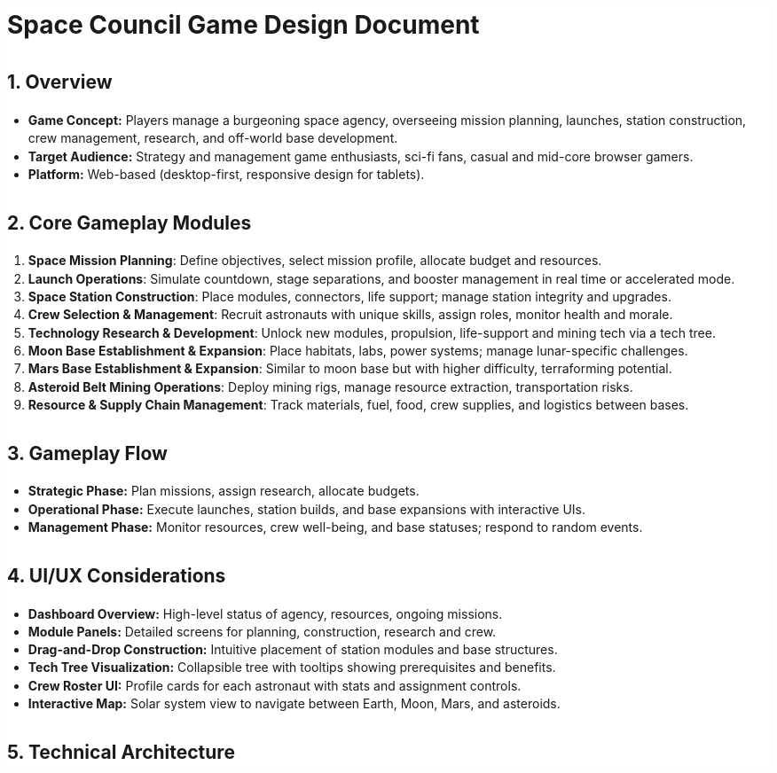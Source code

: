 # Space Council Game Design Document

## 1. Overview

- **Game Concept:** Players manage a burgeoning space agency, overseeing mission planning, launches, station construction, crew management, research, and off-world base development.
- **Target Audience:** Strategy and management game enthusiasts, sci-fi fans, casual and mid-core browser gamers.
- **Platform:** Web-based (desktop-first, responsive design for tablets).

## 2. Core Gameplay Modules

1. **Space Mission Planning**: Define objectives, select mission profile, allocate budget and resources.
2. **Launch Operations**: Simulate countdown, stage separations, and booster management in real time or accelerated mode.
3. **Space Station Construction**: Place modules, connectors, life support; manage station integrity and upgrades.
4. **Crew Selection & Management**: Recruit astronauts with unique skills, assign roles, monitor health and morale.
5. **Technology Research & Development**: Unlock new modules, propulsion, life-support and mining tech via a tech tree.
6. **Moon Base Establishment & Expansion**: Place habitats, labs, power systems; manage lunar-specific challenges.
7. **Mars Base Establishment & Expansion**: Similar to moon base but with higher difficulty, terraforming potential.
8. **Asteroid Belt Mining Operations**: Deploy mining rigs, manage resource extraction, transportation risks.
9. **Resource & Supply Chain Management**: Track materials, fuel, food, crew supplies, and logistics between bases.

## 3. Gameplay Flow

- **Strategic Phase:** Plan missions, assign research, allocate budgets.
- **Operational Phase:** Execute launches, station builds, and base expansions with interactive UIs.
- **Management Phase:** Monitor resources, crew well-being, and base statuses; respond to random events.

## 4. UI/UX Considerations

- **Dashboard Overview:** High-level status of agency, resources, ongoing missions.
- **Module Panels:** Detailed screens for planning, construction, research and crew.
- **Drag-and-Drop Construction:** Intuitive placement of station modules and base structures.
- **Tech Tree Visualization:** Collapsible tree with tooltips showing prerequisites and benefits.
- **Crew Roster UI:** Profile cards for each astronaut with stats and assignment controls.
- **Interactive Map:** Solar system view to navigate between Earth, Moon, Mars, and asteroids.

## 5. Technical Architecture
